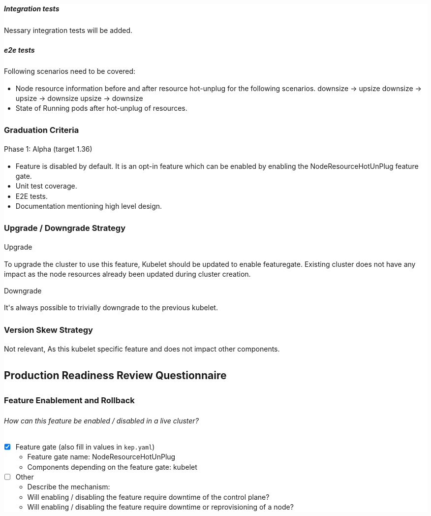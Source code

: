 
##### Integration tests

Nessary integration tests will be added.

##### e2e tests

Following scenarios need to be covered:

- Node resource information before and after resource hot-unplug for the following scenarios.
        downsize -> upsize
        downsize -> upsize ->  downsize
        upsize -> downsize
- State of Running pods after hot-unplug of resources.

### Graduation Criteria

Phase 1: Alpha (target 1.36)

- Feature is disabled by default. It is an opt-in feature which can be enabled by enabling the NodeResourceHotUnPlug feature gate.
- Unit test coverage.
- E2E tests.
- Documentation mentioning high level design.

### Upgrade / Downgrade Strategy

Upgrade

To upgrade the cluster to use this feature, Kubelet should be updated to enable featuregate. Existing cluster does not have any impact as the node resources already been updated during cluster creation.

Downgrade

It's always possible to trivially downgrade to the previous kubelet.

### Version Skew Strategy

Not relevant, As this kubelet specific feature and does not impact other components.

## Production Readiness Review Questionnaire

### Feature Enablement and Rollback

###### How can this feature be enabled / disabled in a live cluster?

- [x] Feature gate (also fill in values in `kep.yaml`)
  - Feature gate name: NodeResourceHotUnPlug
  - Components depending on the feature gate: kubelet
- [ ] Other
  - Describe the mechanism:
  - Will enabling / disabling the feature require downtime of the control
    plane?
  - Will enabling / disabling the feature require downtime or reprovisioning
    of a node?


[kubernetes.io]: https://kubernetes.io/
[kubernetes/enhancements]: https://git.k8s.io/enhancements
[kubernetes/kubernetes]: https://git.k8s.io/kubernetes
[kubernetes/website]: https://git.k8s.io/website